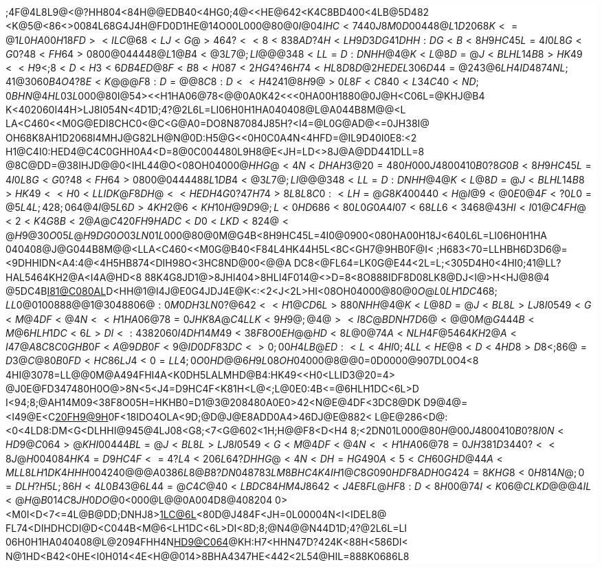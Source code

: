 ;4F@4L8L9@<@?HH804<84H@@EDB40<4HG0;4@<<HE@642<K4C8BD400<4LB@5D482
<K@5@<86<>0084L68G4J4H@FD0D1HE@14O00L$000@80@0I@04IHC<7440J8M0D00
448@L1D2068K<=@1L0HA00H18FD><ILC@68<LJ<G@>464?<<8<838AD?4H<LH9D3D
G41DHH:DG<B<8H9HC45L=4I0L8G<G0?48<FH64>0800@044448@L1@B4<@3L7@;LI
@@@348<LL=D:DNHH@4@K<L@8D=@J<BLHL14B8>HK49<<H9<;8<D<H3<6DB4ED@8F<
B8<H087<2HG4?46H74<HL8D8D@2HEDEL306D44=@243@6LH4ID4874NL;41@3060B
4O4?8E<K@@@F8:D=@@8C8:D<<H4241@8H9@>0L8F<C840<L34C40<ND;0BHN@4HL0
3L$000@80I@54><<H1HA06@78<@@0A0K42<<<0HA00H1880@0J@H<C06L=@KHJ@B4
K<402060I44H>LJ8I054N<4D1D;4?@2L6L=LI06H0H1HA040408@L@A044B8M@@<L
LA<C460<<M0G@EDI8CHC0<@C<G@A0=DO8N87084J85H?<I4=@L0G@AD@<=0JH38I@
OH68K8AH1D2068I4MHJ@G82LH@N@0D:H5@G<<0H0C0A4N<4HFD=@IL9D40I0E8:<2
H1@C4I0:HED4@C4C0GHH0A4<D=8@0C004480L9H8@E<JH=LD<>8J@A@DD441DLL=8
@8C@DD=@38IHJD@@0<IHL44@O<08OH04$000@HHG@<4N<DHAH3@20=480H000J480
0410B0?8G0B<8H9HC45L=4I0L8G<G0?48<FH64>0800@0444488L1DB4<@3L7@;LI
@@@348<LL=D:DNHH@4@K<L@8D=@J<BLHL14B8>HK49<<H0<LLIDK@F8DH@<<HEDH4
G0?47H74>8L8L8C0:<LH=@G8K400440<H@I@9<@0E0@4F<?0L0=@5L4L;428;064@
4I@5L6D>4KH2@6<KH10H@9D9@;L<0HD686<80L0G0A4I07<68LL6<3468@43HI<I0
1@C4FH@<2<K4G8B<2@A@C420FH9HADC<D0<LKD<824@<@H9@30O05L@H9DG0O03LN
01L$000@80@0M@G4B<8H9HC45L=4I0@0900<080HA00H18J<640L6L=LI06H0H1HA
040408@J@G044B8M@@<LLA<C460<<M0G@B40<F84L4HK44H5L<8C<GH7@9HB0F@I<
;H683<70=LLHBH6D3D6@=<9DHHIDN<A4:4@<4H5HB874<DIH98O<3HC8ND@00<@@A
DC8<@FL64=LK0G@E44<2L=L;<305D4H0<4HI0;41@LL?HAL5464KH2@A<I4A@HD<8
88K4G8JD1@>8JHI404>8HLI4F014@<>D=8<8O888IDF8D08LK8@DJ<I@>H<HJ@8@4
@5DC4B<I81@C080AL>D<HH@1@I4J@E0G4JDJ4E@K<:<2<J<2L>HI<08OH04$000@8
0@0O@L0LH1DC468;LL0@0100888@@1@3048806@:0M0DH3LN0?@642<<H1@CD6L>8
80NHH@4@K<L@8D=@J<BL8L>LJ8I0549<G<M@4DF<@4N<<H1HA06@78=0JHK8A@C4L
LK<9H9@;@4@><I8C@BDNH7D6@<@@0M@G444B<M@6HLH1DC<6L>DI<:4382060I4DH
14M49<38F8O0EH@@HD<8L@0@74A<NLH4F@5464KH2@A<I47@A8C8C0GHB0F<A@9DB
0F<9@ID0DF83DC<>0;00H4LB@ED:<L<4HI0;4LL<HE@8<D<4HD8>D8<;86@=D3@C@
80B0FD<HC86LJ4<0=LL4;0O0HD@@6H9L08OH04$000@8@@0=0D0000@907DL0O4<8
4HI@3078=LL@@0M@A494FHI4A<K0DH5LALMHD@B4:<BH>HK49<<H0<LLID3@20=4>
@J0E@FD347480H0O@>8N<5<J4=D9HC4F<K81H<L@<;L@0E0:4B<=@6HLH1DC<6L>D
I<94;8;@AH14M09<38F8O05H=HKHB0=D1@3@208480A0E0>42<N@E@4DF<3DC8@DK
D9@4@=<I49@E<C<20FH9@9H>0F<18IDO4OLA<9D;@D@J@E8ADD0A4>46DJ@E@882<
L@E@286<D@:<0<4LD8:DM<G<DLHHI@945@4LJ08<G8;<7<G@602<1H;H@@F8<D<H4
8;<2DN01L$000@80H@00J4800410B0?8I0N<HD9@C064>@KHI00444BL=@J<BL8L>
LJ8I0549<G<M@4DF<@4N<<H1HA06@78=0JH381D3440?<<8J@H004084HK4=D9HC4
F<=4?L4<206L64?DHHG@<4N<DH=HG490A<5<CH60GHD@44A<MLL8LH1DK4HHH0042
40@@@A0386L8@B8?DN048783LM8BHC4K4IH1@C8G090HDF8ADH0G424=8KHG8<0H8
14N@;0=DLH?H5L;86H<4L0B43@6L44=@C4C@40<LBDC84HM4J8642<J4E8FL@HF8:
D<8H00@74I<K06@CLKD@@@4IL<@H@B014C8JH0DO@0<$000@L@@0A004D8@408204
0><M0I<D<7<=4L@B@DD;DNHJ8><1LC@6L><80D@J484F<JH=0L00004N<I<IDEL8@
FL74<DIHDHCDI@D<C044B<M@6<LH1DC<6L>DI<8D;8;@N4@@N44D1D;4?@2L6L=LI
06H0H1HA040408@L@2094FHH4N<HD9@C064>@KH:H7<HHN47D?424K<88H<586DI<
N@1HD<B42<0HE<I0H014<4E<H@@014>8BHA4347HE<442<2L54@HIL=888K0686L8
